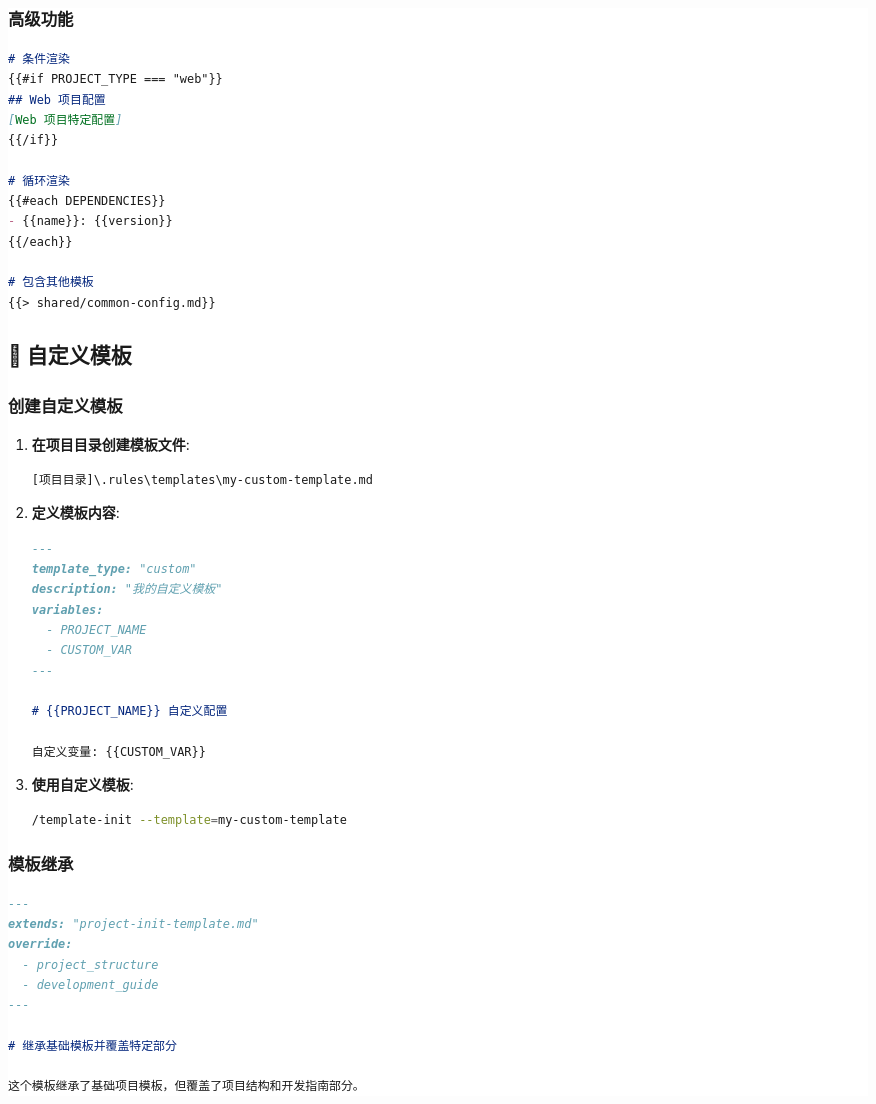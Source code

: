 ### 高级功能

```markdown
# 条件渲染
{{#if PROJECT_TYPE === "web"}}
## Web 项目配置
[Web 项目特定配置]
{{/if}}

# 循环渲染
{{#each DEPENDENCIES}}
- {{name}}: {{version}}
{{/each}}

# 包含其他模板
{{> shared/common-config.md}}
```

## 🎨 自定义模板

### 创建自定义模板

1. **在项目目录创建模板文件**:
   ```
   [项目目录]\.rules\templates\my-custom-template.md
   ```

2. **定义模板内容**:
   ```markdown
   ---
   template_type: "custom"
   description: "我的自定义模板"
   variables:
     - PROJECT_NAME
     - CUSTOM_VAR
   ---
   
   # {{PROJECT_NAME}} 自定义配置
   
   自定义变量: {{CUSTOM_VAR}}
   ```

3. **使用自定义模板**:
   ```bash
   /template-init --template=my-custom-template
   ```

### 模板继承

```markdown
---
extends: "project-init-template.md"
override:
  - project_structure
  - development_guide
---

# 继承基础模板并覆盖特定部分

这个模板继承了基础项目模板，但覆盖了项目结构和开发指南部分。
```
